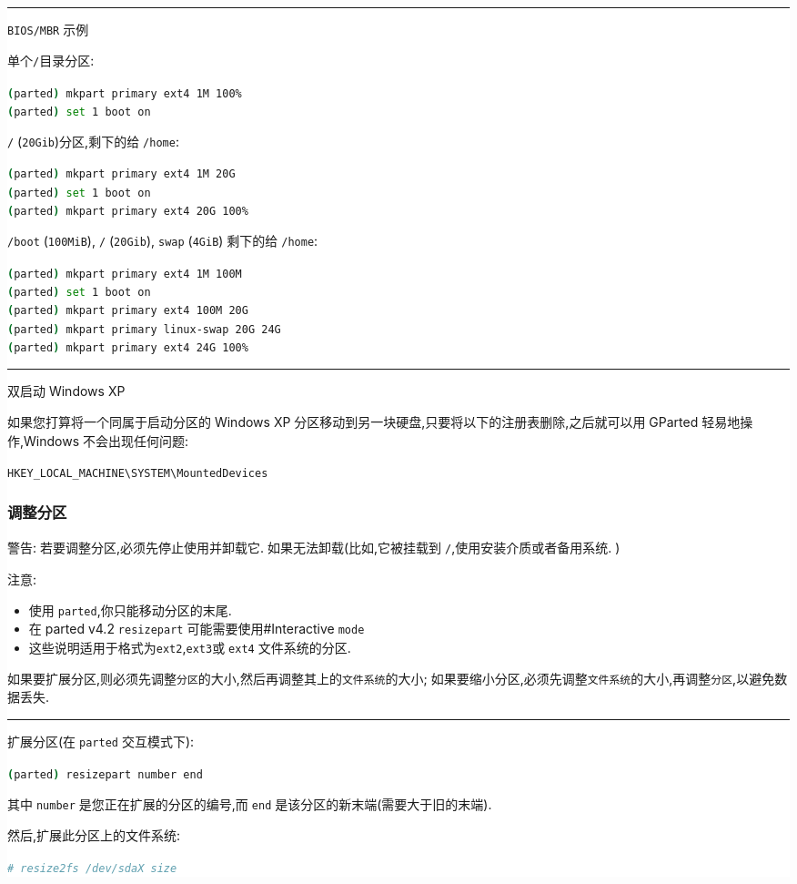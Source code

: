***
`BIOS/MBR` 示例

单个`/`目录分区:

```bash
(parted) mkpart primary ext4 1M 100%
(parted) set 1 boot on
```

`/` (`20Gib`)分区,剩下的给 `/home`:

```bash
(parted) mkpart primary ext4 1M 20G
(parted) set 1 boot on
(parted) mkpart primary ext4 20G 100%
```

`/boot` (`100MiB`), `/` (`20Gib`), `swap` (`4GiB`) 剩下的给 `/home`:

```bash
(parted) mkpart primary ext4 1M 100M
(parted) set 1 boot on
(parted) mkpart primary ext4 100M 20G
(parted) mkpart primary linux-swap 20G 24G
(parted) mkpart primary ext4 24G 100%
```

***
双启动 Windows XP

如果您打算将一个同属于启动分区的 Windows XP 分区移动到另一块硬盘,只要将以下的注册表删除,之后就可以用 GParted 轻易地操作,Windows 不会出现任何问题:

    HKEY_LOCAL_MACHINE\SYSTEM\MountedDevices

### 调整分区

警告:  若要调整分区,必须先停止使用并卸载它. 如果无法卸载(比如,它被挂载到 `/`,使用安装介质或者备用系统.  )

注意:

+ 使用 `parted`,你只能移动分区的末尾.
+ 在 parted v4.2 `resizepart` 可能需要使用#Interactive `mode`
+ 这些说明适用于格式为`ext2`,`ext3`或 `ext4` 文件系统的分区.

如果要扩展分区,则必须先调整`分区`的大小,然后再调整其上的`文件系统`的大小;
如果要缩小分区,必须先调整`文件系统`的大小,再调整`分区`,以避免数据丢失.

***
扩展分区(在 `parted` 交互模式下):

```bash
(parted) resizepart number end
```

其中 `number` 是您正在扩展的分区的编号,而 `end` 是该分区的新末端(需要大于旧的末端).

然后,扩展此分区上的文件系统:

```bash
# resize2fs /dev/sdaX size
```
